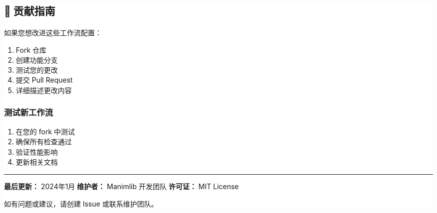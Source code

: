 ## 🤝 贡献指南

如果您想改进这些工作流配置：

1. Fork 仓库
2. 创建功能分支
3. 测试您的更改
4. 提交 Pull Request
5. 详细描述更改内容

### 测试新工作流

1. 在您的 fork 中测试
2. 确保所有检查通过
3. 验证性能影响
4. 更新相关文档

---

**最后更新：** 2024年1月
**维护者：** Manimlib 开发团队
**许可证：** MIT License

如有问题或建议，请创建 Issue 或联系维护团队。